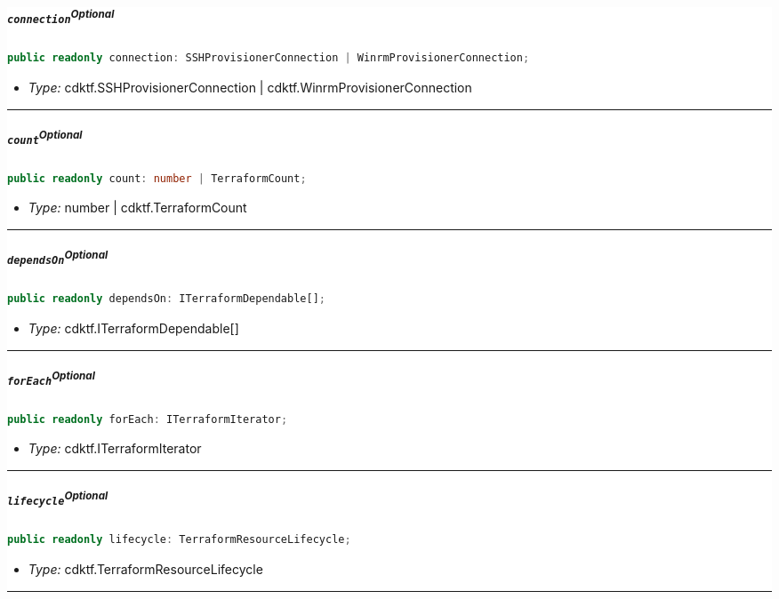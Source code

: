 
##### `connection`<sup>Optional</sup> <a name="connection" id="@cdktf/provider-kubernetes.persistentVolumeClaimV1.PersistentVolumeClaimV1Config.property.connection"></a>

```typescript
public readonly connection: SSHProvisionerConnection | WinrmProvisionerConnection;
```

- *Type:* cdktf.SSHProvisionerConnection | cdktf.WinrmProvisionerConnection

---

##### `count`<sup>Optional</sup> <a name="count" id="@cdktf/provider-kubernetes.persistentVolumeClaimV1.PersistentVolumeClaimV1Config.property.count"></a>

```typescript
public readonly count: number | TerraformCount;
```

- *Type:* number | cdktf.TerraformCount

---

##### `dependsOn`<sup>Optional</sup> <a name="dependsOn" id="@cdktf/provider-kubernetes.persistentVolumeClaimV1.PersistentVolumeClaimV1Config.property.dependsOn"></a>

```typescript
public readonly dependsOn: ITerraformDependable[];
```

- *Type:* cdktf.ITerraformDependable[]

---

##### `forEach`<sup>Optional</sup> <a name="forEach" id="@cdktf/provider-kubernetes.persistentVolumeClaimV1.PersistentVolumeClaimV1Config.property.forEach"></a>

```typescript
public readonly forEach: ITerraformIterator;
```

- *Type:* cdktf.ITerraformIterator

---

##### `lifecycle`<sup>Optional</sup> <a name="lifecycle" id="@cdktf/provider-kubernetes.persistentVolumeClaimV1.PersistentVolumeClaimV1Config.property.lifecycle"></a>

```typescript
public readonly lifecycle: TerraformResourceLifecycle;
```

- *Type:* cdktf.TerraformResourceLifecycle

---
